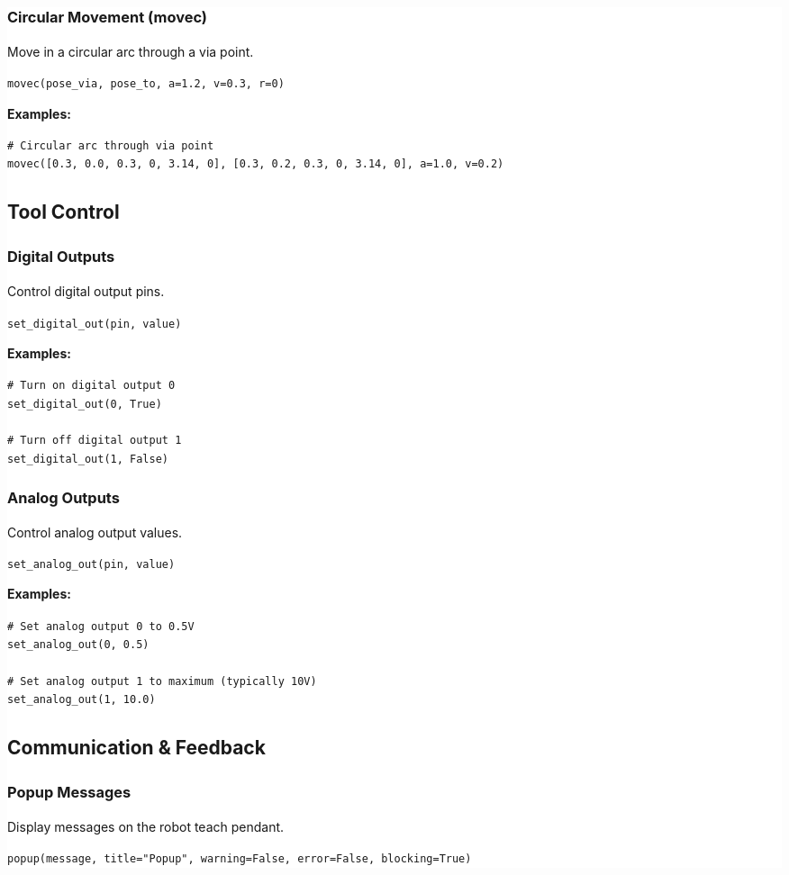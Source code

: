### Circular Movement (movec)
Move in a circular arc through a via point.

```urscript
movec(pose_via, pose_to, a=1.2, v=0.3, r=0)
```

**Examples:**
```urscript
# Circular arc through via point
movec([0.3, 0.0, 0.3, 0, 3.14, 0], [0.3, 0.2, 0.3, 0, 3.14, 0], a=1.0, v=0.2)
```

## Tool Control

### Digital Outputs
Control digital output pins.

```urscript
set_digital_out(pin, value)
```

**Examples:**
```urscript
# Turn on digital output 0
set_digital_out(0, True)

# Turn off digital output 1  
set_digital_out(1, False)
```

### Analog Outputs
Control analog output values.

```urscript
set_analog_out(pin, value)
```

**Examples:**
```urscript
# Set analog output 0 to 0.5V
set_analog_out(0, 0.5)

# Set analog output 1 to maximum (typically 10V)
set_analog_out(1, 10.0)
```

## Communication & Feedback

### Popup Messages
Display messages on the robot teach pendant.

```urscript
popup(message, title="Popup", warning=False, error=False, blocking=True)
```

